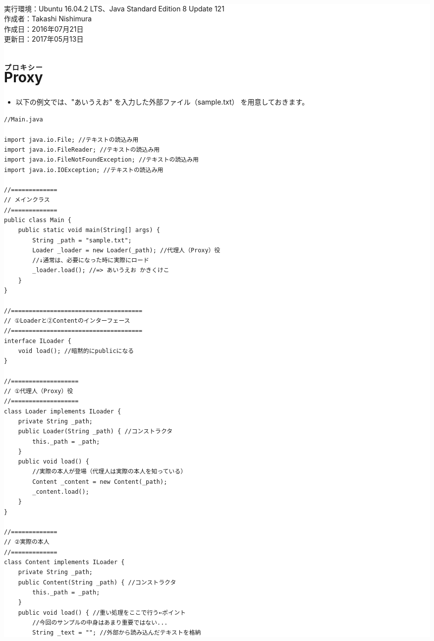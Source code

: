 実行環境：Ubuntu 16.04.2 LTS、Java Standard Edition 8 Update 121  
作成者：Takashi Nishimura  
作成日：2016年07月21日  
更新日：2017年05月13日


<a name="Proxy"></a>
# <b><ruby>Proxy<rt>プロキシー</rt></ruby></b>

* 以下の例文では、"あいうえお" を入力した外部ファイル（sample.txt） を用意しておきます。

```
//Main.java

import java.io.File; //テキストの読込み用
import java.io.FileReader; //テキストの読込み用
import java.io.FileNotFoundException; //テキストの読込み用
import java.io.IOException; //テキストの読込み用

//=============
// メインクラス
//=============
public class Main {
    public static void main(String[] args) {
        String _path = "sample.txt";
        Loader _loader = new Loader(_path); //代理人（Proxy）役
        //↓通常は、必要になった時に実際にロード
        _loader.load(); //=> あいうえお かきくけこ
    }
}

//=====================================
// ①Loaderと②Contentのインターフェース
//=====================================
interface ILoader {
    void load(); //暗黙的にpublicになる
}

//===================
// ①代理人（Proxy）役
//===================
class Loader implements ILoader {
    private String _path;
    public Loader(String _path) { //コンストラクタ
        this._path = _path;
    }
    public void load() {
        //実際の本人が登場（代理人は実際の本人を知っている）
        Content _content = new Content(_path);
        _content.load();
    }
}

//=============
// ②実際の本人
//=============
class Content implements ILoader {
    private String _path;
    public Content(String _path) { //コンストラクタ
        this._path = _path;
    }
    public void load() { //重い処理をここで行う←ポイント
        //今回のサンプルの中身はあまり重要ではない...
        String _text = ""; //外部から読み込んだテキストを格納
```